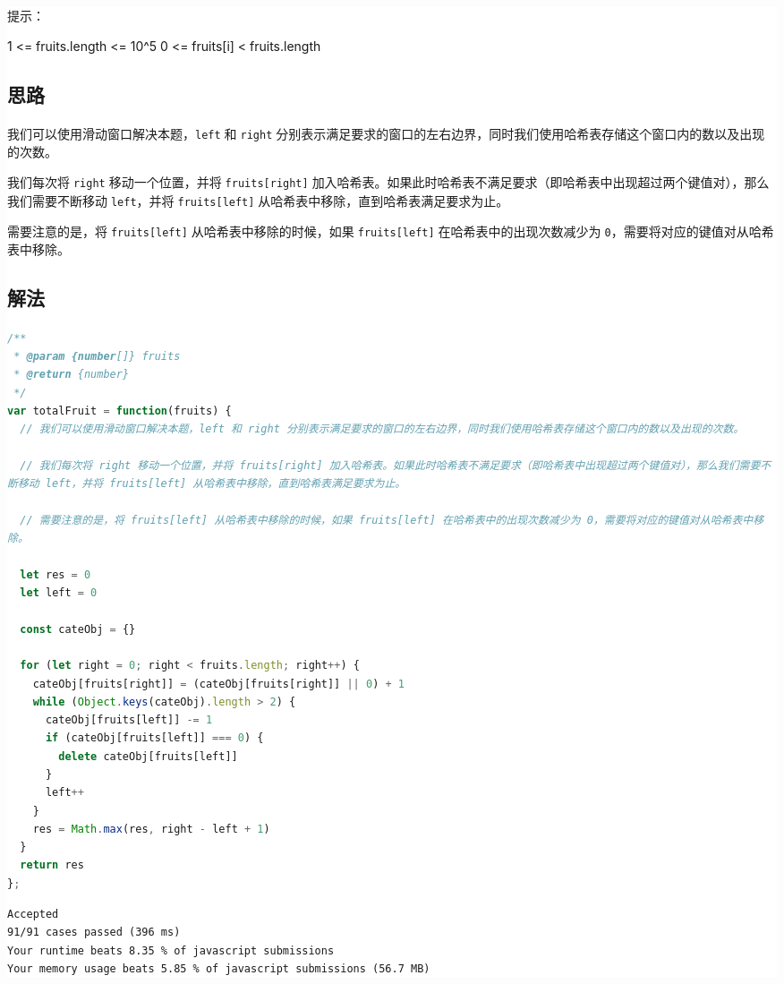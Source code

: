 提示：

1 <= fruits.length <= 10^5
0 <= fruits[i] < fruits.length

## 思路

我们可以使用滑动窗口解决本题，`left` 和 `right` 分别表示满足要求的窗口的左右边界，同时我们使用哈希表存储这个窗口内的数以及出现的次数。

我们每次将 `right` 移动一个位置，并将 `fruits[right]` 加入哈希表。如果此时哈希表不满足要求（即哈希表中出现超过两个键值对），那么我们需要不断移动 `left`，并将 `fruits[left]` 从哈希表中移除，直到哈希表满足要求为止。

需要注意的是，将 `fruits[left]` 从哈希表中移除的时候，如果 `fruits[left]` 在哈希表中的出现次数减少为 `0`，需要将对应的键值对从哈希表中移除。

## 解法

```js
/**
 * @param {number[]} fruits
 * @return {number}
 */
var totalFruit = function(fruits) {
  // 我们可以使用滑动窗口解决本题，left 和 right 分别表示满足要求的窗口的左右边界，同时我们使用哈希表存储这个窗口内的数以及出现的次数。

  // 我们每次将 right 移动一个位置，并将 fruits[right] 加入哈希表。如果此时哈希表不满足要求（即哈希表中出现超过两个键值对），那么我们需要不断移动 left，并将 fruits[left] 从哈希表中移除，直到哈希表满足要求为止。

  // 需要注意的是，将 fruits[left] 从哈希表中移除的时候，如果 fruits[left] 在哈希表中的出现次数减少为 0，需要将对应的键值对从哈希表中移除。

  let res = 0
  let left = 0

  const cateObj = {}

  for (let right = 0; right < fruits.length; right++) {
    cateObj[fruits[right]] = (cateObj[fruits[right]] || 0) + 1
    while (Object.keys(cateObj).length > 2) {
      cateObj[fruits[left]] -= 1
      if (cateObj[fruits[left]] === 0) {
        delete cateObj[fruits[left]]
      }
      left++
    }
    res = Math.max(res, right - left + 1)
  }
  return res
};
```

```
Accepted
91/91 cases passed (396 ms)
Your runtime beats 8.35 % of javascript submissions
Your memory usage beats 5.85 % of javascript submissions (56.7 MB)
```
